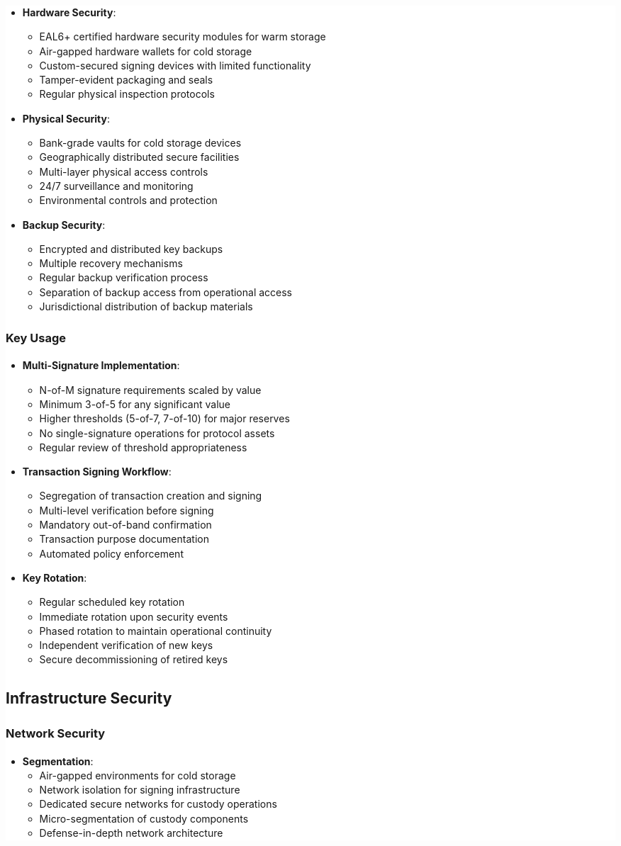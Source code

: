 * **Hardware Security**:
  * EAL6+ certified hardware security modules for warm storage
  * Air-gapped hardware wallets for cold storage
  * Custom-secured signing devices with limited functionality
  * Tamper-evident packaging and seals
  * Regular physical inspection protocols

* **Physical Security**:
  * Bank-grade vaults for cold storage devices
  * Geographically distributed secure facilities
  * Multi-layer physical access controls
  * 24/7 surveillance and monitoring
  * Environmental controls and protection

* **Backup Security**:
  * Encrypted and distributed key backups
  * Multiple recovery mechanisms
  * Regular backup verification process
  * Separation of backup access from operational access
  * Jurisdictional distribution of backup materials

### Key Usage

* **Multi-Signature Implementation**:
  * N-of-M signature requirements scaled by value
  * Minimum 3-of-5 for any significant value
  * Higher thresholds (5-of-7, 7-of-10) for major reserves
  * No single-signature operations for protocol assets
  * Regular review of threshold appropriateness

* **Transaction Signing Workflow**:
  * Segregation of transaction creation and signing
  * Multi-level verification before signing
  * Mandatory out-of-band confirmation
  * Transaction purpose documentation
  * Automated policy enforcement

* **Key Rotation**:
  * Regular scheduled key rotation
  * Immediate rotation upon security events
  * Phased rotation to maintain operational continuity
  * Independent verification of new keys
  * Secure decommissioning of retired keys

## Infrastructure Security

### Network Security

* **Segmentation**:
  * Air-gapped environments for cold storage
  * Network isolation for signing infrastructure
  * Dedicated secure networks for custody operations
  * Micro-segmentation of custody components
  * Defense-in-depth network architecture
